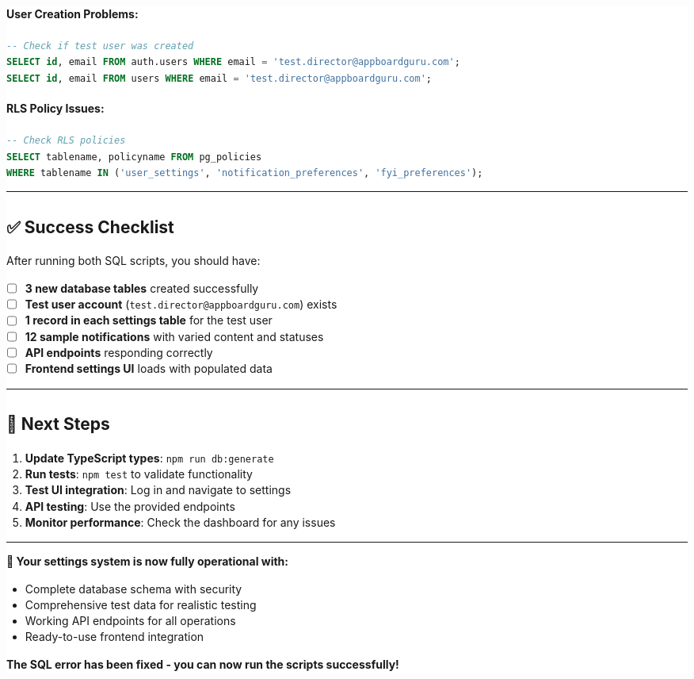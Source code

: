 #### User Creation Problems:
```sql
-- Check if test user was created
SELECT id, email FROM auth.users WHERE email = 'test.director@appboardguru.com';
SELECT id, email FROM users WHERE email = 'test.director@appboardguru.com';
```

#### RLS Policy Issues:
```sql
-- Check RLS policies
SELECT tablename, policyname FROM pg_policies 
WHERE tablename IN ('user_settings', 'notification_preferences', 'fyi_preferences');
```

---

## ✅ Success Checklist

After running both SQL scripts, you should have:

- [ ] **3 new database tables** created successfully
- [ ] **Test user account** (`test.director@appboardguru.com`) exists  
- [ ] **1 record in each settings table** for the test user
- [ ] **12 sample notifications** with varied content and statuses
- [ ] **API endpoints** responding correctly
- [ ] **Frontend settings UI** loads with populated data

---

## 🚀 Next Steps

1. **Update TypeScript types**: `npm run db:generate`
2. **Run tests**: `npm test` to validate functionality  
3. **Test UI integration**: Log in and navigate to settings
4. **API testing**: Use the provided endpoints
5. **Monitor performance**: Check the dashboard for any issues

---

**🎉 Your settings system is now fully operational with:**
- Complete database schema with security
- Comprehensive test data for realistic testing  
- Working API endpoints for all operations
- Ready-to-use frontend integration

**The SQL error has been fixed - you can now run the scripts successfully!**